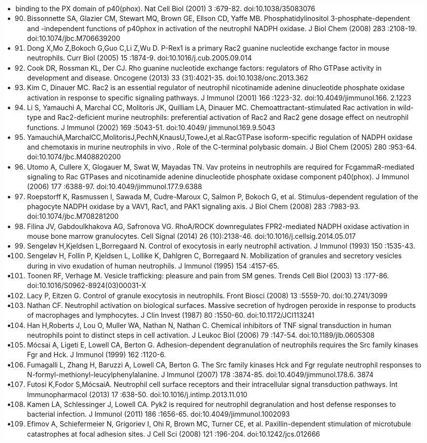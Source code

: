 - binding to the PX domain of p40(phox). Nat Cell Biol (2001) 3 :679-82. doi:10.1038/35083076
- 90. Bissonnette SA, Glazier CM, Stewart MQ, Brown GE, Ellson CD, Yaffe MB. Phosphatidylinositol 3-phosphate-dependent and -independent functions of p40phox in activation of the neutrophil NADPH oxidase. J Biol Chem (2008) 283 :2108-19. doi:10.1074/jbc.M706639200
- 91. Dong X,Mo Z,Bokoch G,Guo C,Li Z,Wu D. P-Rex1 is a primary Rac2 guanine nucleotide exchange factor in mouse neutrophils. Curr Biol (2005) 15 :1874-9. doi:10.1016/j.cub.2005.09.014
- 92. Cook DR, Rossman KL, Der CJ. Rho guanine nucleotide exchange factors: regulators of Rho GTPase activity in development and disease. Oncogene (2013) 33 (31):4021-35. doi:10.1038/onc.2013.362
- 93. Kim C, Dinauer MC. Rac2 is an essential regulator of neutrophil nicotinamide adenine dinucleotide phosphate oxidase activation in response to specific signaling pathways. J Immunol (2001) 166 :1223-32. doi:10.4049/jimmunol.166. 2.1223
- 94. Li S, Yamauchi A, Marchal CC, Molitoris JK, Quilliam LA, Dinauer MC. Chemoattractant-stimulated Rac activation in wild-type and Rac2-deficient murine neutrophils: preferential activation of Rac2 and Rac2 gene dosage effect on neutrophil functions. J Immunol (2002) 169 :5043-51. doi:10.4049/ jimmunol.169.9.5043
- 95. YamauchiA,MarchalCC,MolitorisJ,PechN,KnausU,ToweJ,et al.RacGTPase isoform-specific regulation of NADPH oxidase and chemotaxis in murine neutrophils in vivo . Role of the C-terminal polybasic domain. J Biol Chem (2005) 280 :953-64. doi:10.1074/jbc.M408820200
- 96. Utomo A, Cullere X, Glogauer M, Swat W, Mayadas TN. Vav proteins in neutrophils are required for FcgammaR-mediated signaling to Rac GTPases and nicotinamide adenine dinucleotide phosphate oxidase component p40(phox). J Immunol (2006) 177 :6388-97. doi:10.4049/jimmunol.177.9.6388
- 97. Roepstorff K, Rasmussen I, Sawada M, Cudre-Maroux C, Salmon P, Bokoch G, et al. Stimulus-dependent regulation of the phagocyte NADPH oxidase by a VAV1, Rac1, and PAK1 signaling axis. J Biol Chem (2008) 283 :7983-93. doi:10.1074/jbc.M708281200
- 98. Filina JV, Gabdoulkhakova AG, Safronova VG. RhoA/ROCK downregulates FPR2-mediated NADPH oxidase activation in mouse bone marrow granulocytes. Cell Signal (2014) 26 (10):2138-46. doi:10.1016/j.cellsig.2014.05.017
- 99. Sengeløv H,Kjeldsen L,Borregaard N. Control of exocytosis in early neutrophil activation. J Immunol (1993) 150 :1535-43.
- 100. Sengeløv H, Follin P, Kjeldsen L, Lollike K, Dahlgren C, Borregaard N. Mobilization of granules and secretory vesicles during in vivo exudation of human neutrophils. J Immunol (1995) 154 :4157-65.
- 101. Toonen RF, Verhage M. Vesicle trafficking: pleasure and pain from SM genes. Trends Cell Biol (2003) 13 :177-86. doi:10.1016/S0962-8924(03)00031-X
- 102. Lacy P, Eitzen G. Control of granule exocytosis in neutrophils. Front Biosci (2008) 13 :5559-70. doi:10.2741/3099
- 103. Nathan CF. Neutrophil activation on biological surfaces. Massive secretion of hydrogen peroxide in response to products of macrophages and lymphocytes. J Clin Invest (1987) 80 :1550-60. doi:10.1172/JCI113241
- 104. Han H,Roberts J, Lou O, Muller WA, Nathan N, Nathan C. Chemical inhibitors of TNF signal transduction in human neutrophils point to distinct steps in cell activation. J Leukoc Biol (2006) 79 :147-54. doi:10.1189/jlb.0605308
- 105. Mócsai A, Ligeti E, Lowell CA, Berton G. Adhesion-dependent degranulation of neutrophils requires the Src family kinases Fgr and Hck. J Immunol (1999) 162 :1120-6.
- 106. Fumagalli L, Zhang H, Baruzzi A, Lowell CA, Berton G. The Src family kinases Hck and Fgr regulate neutrophil responses to N-formyl-methionyl-leucylphenylalanine. J Immunol (2007) 178 :3874-85. doi:10.4049/jimmunol.178.6. 3874
- 107. Futosi K,Fodor S,MócsaiA. Neutrophil cell surface receptors and their intracellular signal transduction pathways. Int Immunopharmacol (2013) 17 :638-50. doi:10.1016/j.intimp.2013.11.010
- 108. Kamen LA, Schlessinger J, Lowell CA. Pyk2 is required for neutrophil degranulation and host defense responses to bacterial infection. J Immunol (2011) 186 :1656-65. doi:10.4049/jimmunol.1002093
- 109. Efimov A, Schiefermeier N, Grigoriev I, Ohi R, Brown MC, Turner CE, et al. Paxillin-dependent stimulation of microtubule catastrophes at focal adhesion sites. J Cell Sci (2008) 121 :196-204. doi:10.1242/jcs.012666
